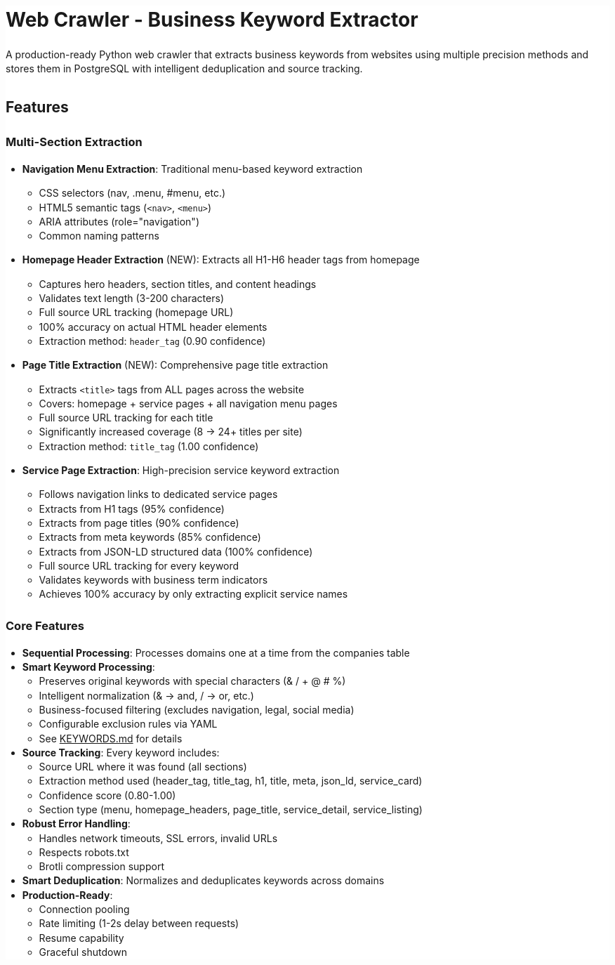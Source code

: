 # Web Crawler - Business Keyword Extractor

A production-ready Python web crawler that extracts business keywords from websites using multiple precision methods and stores them in PostgreSQL with intelligent deduplication and source tracking.

## Features

### Multi-Section Extraction

- **Navigation Menu Extraction**: Traditional menu-based keyword extraction
  - CSS selectors (nav, .menu, #menu, etc.)
  - HTML5 semantic tags (`<nav>`, `<menu>`)
  - ARIA attributes (role="navigation")
  - Common naming patterns

- **Homepage Header Extraction** (NEW): Extracts all H1-H6 header tags from homepage
  - Captures hero headers, section titles, and content headings
  - Validates text length (3-200 characters)
  - Full source URL tracking (homepage URL)
  - 100% accuracy on actual HTML header elements
  - Extraction method: `header_tag` (0.90 confidence)

- **Page Title Extraction** (NEW): Comprehensive page title extraction
  - Extracts `<title>` tags from ALL pages across the website
  - Covers: homepage + service pages + all navigation menu pages
  - Full source URL tracking for each title
  - Significantly increased coverage (8 → 24+ titles per site)
  - Extraction method: `title_tag` (1.00 confidence)

- **Service Page Extraction**: High-precision service keyword extraction
  - Follows navigation links to dedicated service pages
  - Extracts from H1 tags (95% confidence)
  - Extracts from page titles (90% confidence)
  - Extracts from meta keywords (85% confidence)
  - Extracts from JSON-LD structured data (100% confidence)
  - Full source URL tracking for every keyword
  - Validates keywords with business term indicators
  - Achieves 100% accuracy by only extracting explicit service names

### Core Features

- **Sequential Processing**: Processes domains one at a time from the companies table
- **Smart Keyword Processing**:
  - Preserves original keywords with special characters (& / + @ # %)
  - Intelligent normalization (& → and, / → or, etc.)
  - Business-focused filtering (excludes navigation, legal, social media)
  - Configurable exclusion rules via YAML
  - See [KEYWORDS.md](KEYWORDS.md) for details
- **Source Tracking**: Every keyword includes:
  - Source URL where it was found (all sections)
  - Extraction method used (header_tag, title_tag, h1, title, meta, json_ld, service_card)
  - Confidence score (0.80-1.00)
  - Section type (menu, homepage_headers, page_title, service_detail, service_listing)
- **Robust Error Handling**:
  - Handles network timeouts, SSL errors, invalid URLs
  - Respects robots.txt
  - Brotli compression support
- **Smart Deduplication**: Normalizes and deduplicates keywords across domains
- **Production-Ready**:
  - Connection pooling
  - Rate limiting (1-2s delay between requests)
  - Resume capability
  - Graceful shutdown